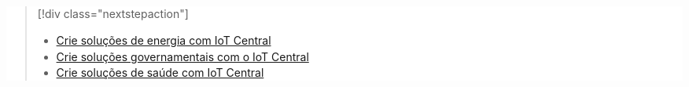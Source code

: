 > [!div class="nextstepaction"]
> * [Crie soluções de energia com IoT Central](../energy/overview-iot-central-energy.md)
> * [Crie soluções governamentais com o IoT Central](../government/overview-iot-central-government.md)
> * [Crie soluções de saúde com IoT Central](../healthcare/overview-iot-central-healthcare.md)
